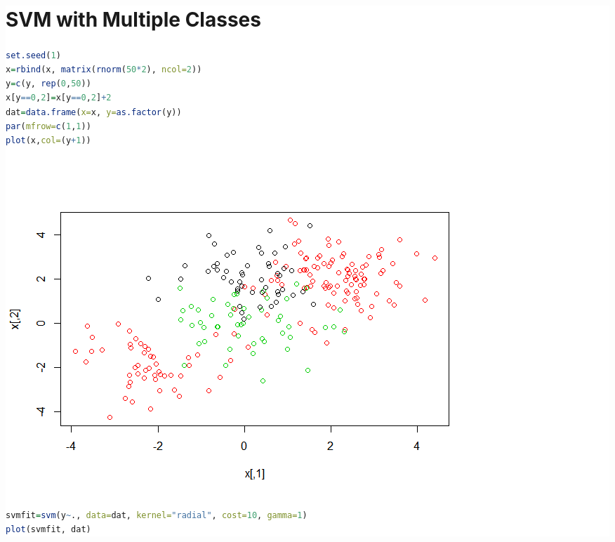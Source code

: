 # SVM with Multiple Classes


```r
set.seed(1)
x=rbind(x, matrix(rnorm(50*2), ncol=2))
y=c(y, rep(0,50))
x[y==0,2]=x[y==0,2]+2
dat=data.frame(x=x, y=as.factor(y))
par(mfrow=c(1,1))
plot(x,col=(y+1))
```

![](chpater9-1_files/figure-html/unnamed-chunk-4-1.png)

```r
svmfit=svm(y~., data=dat, kernel="radial", cost=10, gamma=1)
plot(svmfit, dat)
```
